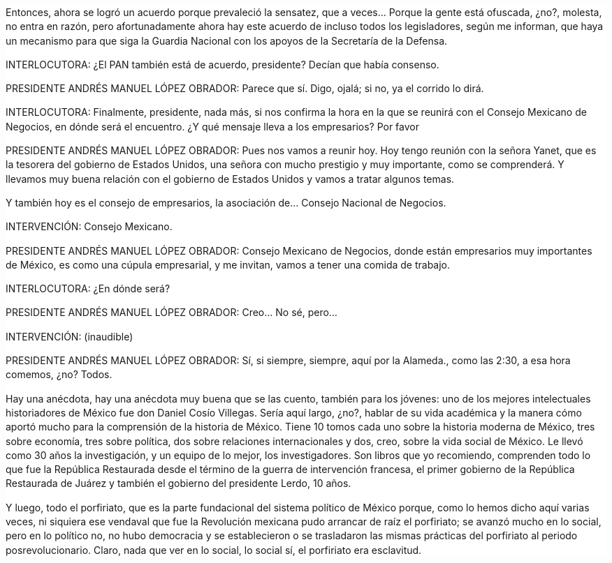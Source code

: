 Entonces, ahora se logró un acuerdo porque prevaleció la sensatez, que a
veces… Porque la gente está ofuscada, ¿no?, molesta, no entra en razón, pero
afortunadamente ahora hay este acuerdo de incluso todos los legisladores,
según me informan, que haya un mecanismo para que siga la Guardia Nacional con
los apoyos de la Secretaría de la Defensa.

INTERLOCUTORA: ¿El PAN también está de acuerdo, presidente? Decían que había
consenso.

PRESIDENTE ANDRÉS MANUEL LÓPEZ OBRADOR: Parece que sí. Digo, ojalá; si no, ya
el corrido lo dirá.

INTERLOCUTORA: Finalmente, presidente, nada más, si nos confirma la hora en la
que se reunirá con el Consejo Mexicano de Negocios, en dónde será el
encuentro. ¿Y qué mensaje lleva a los empresarios? Por favor

PRESIDENTE ANDRÉS MANUEL LÓPEZ OBRADOR: Pues nos vamos a reunir hoy. Hoy tengo
reunión con la señora Yanet, que es la tesorera del gobierno de Estados
Unidos, una señora con mucho prestigio y muy importante, como se comprenderá.
Y llevamos muy buena relación con el gobierno de Estados Unidos y vamos a
tratar algunos temas.

Y también hoy es el consejo de empresarios, la asociación de… Consejo Nacional
de Negocios.

INTERVENCIÓN: Consejo Mexicano.

PRESIDENTE ANDRÉS MANUEL LÓPEZ OBRADOR: Consejo Mexicano de Negocios, donde
están empresarios muy importantes de México, es como una cúpula empresarial, y
me invitan, vamos a tener una comida de trabajo.

INTERLOCUTORA: ¿En dónde será?

PRESIDENTE ANDRÉS MANUEL LÓPEZ OBRADOR: Creo… No sé, pero…

INTERVENCIÓN: (inaudible)

PRESIDENTE ANDRÉS MANUEL LÓPEZ OBRADOR: Sí, si siempre, siempre, aquí por la
Alameda., como las 2:30, a esa hora comemos, ¿no? Todos.

Hay una anécdota, hay una anécdota muy buena que se las cuento, también para
los jóvenes: uno de los mejores intelectuales historiadores de México fue don
Daniel Cosío Villegas. Sería aquí largo, ¿no?, hablar de su vida académica y
la manera cómo aportó mucho para la comprensión de la historia de México.
Tiene 10 tomos cada uno sobre la historia moderna de México, tres sobre
economía, tres sobre política, dos sobre relaciones internacionales y dos,
creo, sobre la vida social de México. Le llevó como 30 años la investigación,
y un equipo de lo mejor, los investigadores. Son libros que yo recomiendo,
comprenden todo lo que fue la República Restaurada desde el término de la
guerra de intervención francesa, el primer gobierno de la República Restaurada
de Juárez y también el gobierno del presidente Lerdo, 10 años.

Y luego, todo el porfiriato, que es la parte fundacional del sistema político
de México porque, como lo hemos dicho aquí varias veces, ni siquiera ese
vendaval que fue la Revolución mexicana pudo arrancar de raíz el porfiriato;
se avanzó mucho en lo social, pero en lo político no, no hubo democracia y se
establecieron o se trasladaron las mismas prácticas del porfiriato al periodo
posrevolucionario. Claro, nada que ver en lo social, lo social sí, el
porfiriato era esclavitud.
